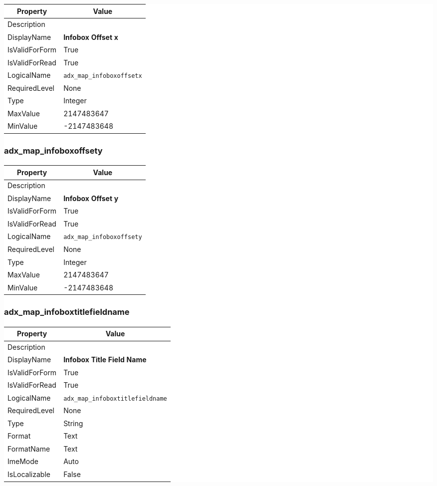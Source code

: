 |Property|Value|
|---|---|
|Description||
|DisplayName|**Infobox Offset x**|
|IsValidForForm|True|
|IsValidForRead|True|
|LogicalName|`adx_map_infoboxoffsetx`|
|RequiredLevel|None|
|Type|Integer|
|MaxValue|2147483647|
|MinValue|-2147483648|

### <a name="BKMK_adx_map_infoboxoffsety"></a> adx_map_infoboxoffsety

|Property|Value|
|---|---|
|Description||
|DisplayName|**Infobox Offset y**|
|IsValidForForm|True|
|IsValidForRead|True|
|LogicalName|`adx_map_infoboxoffsety`|
|RequiredLevel|None|
|Type|Integer|
|MaxValue|2147483647|
|MinValue|-2147483648|

### <a name="BKMK_adx_map_infoboxtitlefieldname"></a> adx_map_infoboxtitlefieldname

|Property|Value|
|---|---|
|Description||
|DisplayName|**Infobox Title Field Name**|
|IsValidForForm|True|
|IsValidForRead|True|
|LogicalName|`adx_map_infoboxtitlefieldname`|
|RequiredLevel|None|
|Type|String|
|Format|Text|
|FormatName|Text|
|ImeMode|Auto|
|IsLocalizable|False|